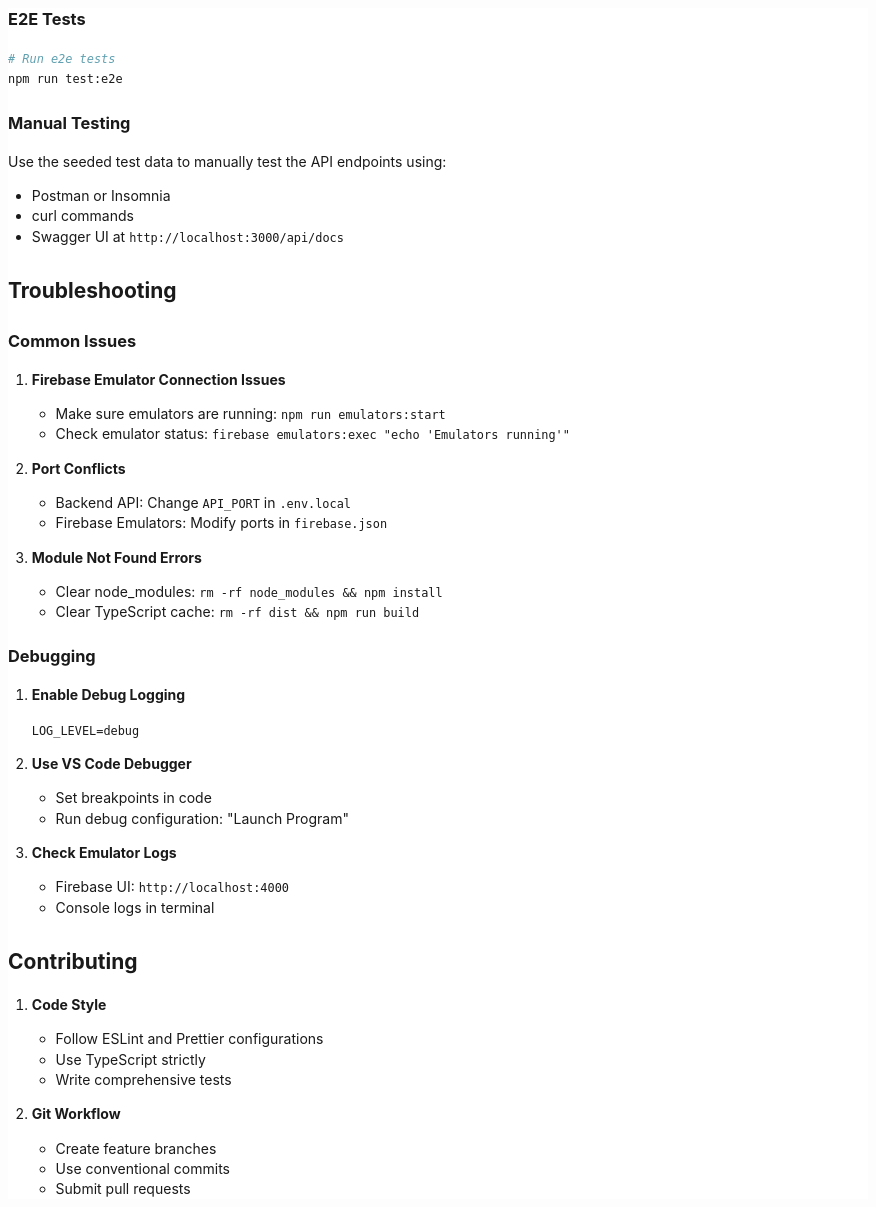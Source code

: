 ### E2E Tests

```bash
# Run e2e tests
npm run test:e2e
```

### Manual Testing

Use the seeded test data to manually test the API endpoints using:

- Postman or Insomnia
- curl commands
- Swagger UI at `http://localhost:3000/api/docs`

## Troubleshooting

### Common Issues

1. **Firebase Emulator Connection Issues**
   - Make sure emulators are running: `npm run emulators:start`
   - Check emulator status: `firebase emulators:exec "echo 'Emulators running'"`

2. **Port Conflicts**
   - Backend API: Change `API_PORT` in `.env.local`
   - Firebase Emulators: Modify ports in `firebase.json`

3. **Module Not Found Errors**
   - Clear node_modules: `rm -rf node_modules && npm install`
   - Clear TypeScript cache: `rm -rf dist && npm run build`

### Debugging

1. **Enable Debug Logging**

   ```env
   LOG_LEVEL=debug
   ```

2. **Use VS Code Debugger**
   - Set breakpoints in code
   - Run debug configuration: "Launch Program"

3. **Check Emulator Logs**
   - Firebase UI: `http://localhost:4000`
   - Console logs in terminal

## Contributing

1. **Code Style**
   - Follow ESLint and Prettier configurations
   - Use TypeScript strictly
   - Write comprehensive tests

2. **Git Workflow**
   - Create feature branches
   - Use conventional commits
   - Submit pull requests

